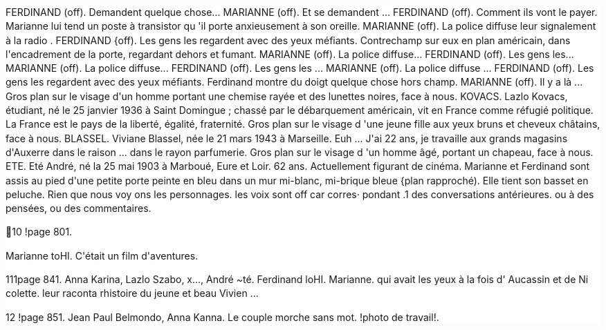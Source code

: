 FERDINAND (off). Demandent quelque chose...
MARIANNE (off). Et se demandent ...
FERDINAND (off). Comment ils vont le payer.
Marianne lui tend un poste à transistor qu 'il porte
anxieusement à son oreille.
MARIANNE (off). La police diffuse leur signalement à
la radio .
FERDINAND {off). Les gens les regardent avec des yeux
méfiants.
Contrechamp sur eux en plan américain, dans l'encadrement de la porte, regardant dehors et fumant.
MARIANNE (off). La police diffuse...
FERDINAND (off). Les gens les...
MARIANNE (off). La police diffuse...
FERDINAND (off). Les gens les ...
MARIANNE (off). La police diffuse ...
FERDINAND (off). Les gens les regardent avec des yeux
méfiants.
Ferdinand montre du doigt quelque chose hors champ.
MARIANNE (off). Il y a là ...
Gros plan sur le visage d'un homme portant une chemise rayée et des lunettes noires, face à nous.
KOVACS. Lazlo Kovacs, étudiant, né le 25 janvier 1936 à
Saint Domingue ; chassé par le débarquement américain, vit en France comme réfugié politique. La France
est le pays de la liberté, égalité, fraternité.
Gros plan sur le visage d 'une jeune fille aux yeux bruns
et cheveux châtains, face à nous.
BLASSEL. Viviane Blassel, née le 21 mars 1943 à Marseille.
Euh ... J'ai 22 ans, je travaille aux grands magasins
d'Auxerre dans le raison ... dans le rayon parfumerie.
Gros plan sur le visage d 'un homme âgé, portant un
chapeau, face à nous.
ETE. Eté André, né la 25 mai 1903 à Marboué, Eure et
Loir. 62 ans. Actuellement figurant de cinéma.
Marianne et Ferdinand sont assis au pied d'une petite
porte peinte en bleu dans un mur mi-blanc, mi-brique
bleue {plan rapproché). Elle tient son basset en peluche.
Rien que nous voy ons les personnages. les voix sont off car corres·
pondant .1 des conversations antérieures. ou à des pensées, ou des
commentaires.

10 !page 801.

Marianne toHI. C'était un film d'aventures.

111page 841.
Anna Karina, Lazlo Szabo, x..., André ~té.
Ferdinand loHI. Marianne. qui avait les yeux
à la fois d' Aucassin et de Ni colette. leur
raconta rhistoire du jeune et beau Vivien ...

12 !page 851.
Jean Paul Belmondo, Anna Kanna.
Le couple morche sans mot. !photo de travail!.
